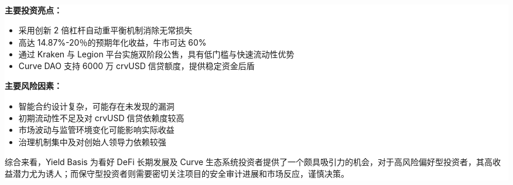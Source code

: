 **主要投资亮点：**  
- 采用创新 2 倍杠杆自动重平衡机制消除无常损失  
- 高达 14.87%-20％的预期年化收益，牛市可达 60%  
- 通过 Kraken 与 Legion 平台实施双阶段公售，具有低门槛与快速流动性优势  
- Curve DAO 支持 6000 万 crvUSD 信贷额度，提供稳定资金后盾  

**主要风险因素：**  
- 智能合约设计复杂，可能存在未发现的漏洞  
- 初期流动性不足及对 crvUSD 信贷依赖度较高  
- 市场波动与监管环境变化可能影响实际收益  
- 治理机制集中及对创始人领导力依赖较强  

综合来看，Yield Basis 为看好 DeFi 长期发展及 Curve 生态系统投资者提供了一个颇具吸引力的机会，对于高风险偏好型投资者，其高收益潜力尤为诱人；而保守型投资者则需要密切关注项目的安全审计进展和市场反应，谨慎决策。  
